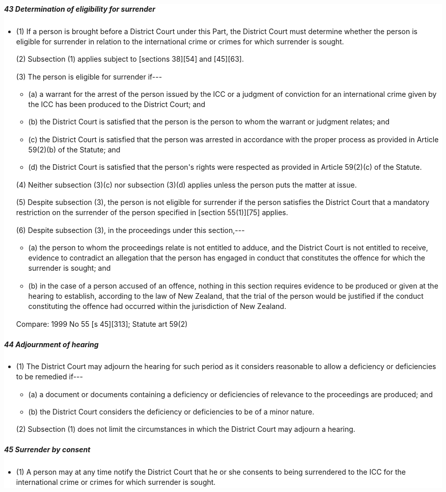 ##### 43 Determination of eligibility for surrender
    
*   (1) If a person is brought before a District Court under this Part, the District Court must determine whether the person is eligible for surrender in relation to the international crime or crimes for which surrender is sought.
    
    (2) Subsection (1) applies subject to [sections 38][54] and [45][63].
    
    (3) The person is eligible for surrender if---
        
    *   (a) a warrant for the arrest of the person issued by the ICC or a judgment of conviction for an international crime given by the ICC has been produced to the District Court; and
    
    *   (b) the District Court is satisfied that the person is the person to whom the warrant or judgment relates; and
    
    *   (c) the District Court is satisfied that the person was arrested in accordance with the proper process as provided in Article 59(2)(b) of the Statute; and
    
    *   (d) the District Court is satisfied that the person's rights were respected as provided in Article 59(2)(c) of the Statute.
    
    (4) Neither subsection (3)(c) nor subsection (3)(d) applies unless the person puts the matter at issue.
    
    (5) Despite subsection (3), the person is not eligible for surrender if the person satisfies the District Court that a mandatory restriction on the surrender of the person specified in [section 55(1)][75] applies.
    
    (6) Despite subsection (3), in the proceedings under this section,---
        
    *   (a) the person to whom the proceedings relate is not entitled to adduce, and the District Court is not entitled to receive, evidence to contradict an allegation that the person has engaged in conduct that constitutes the offence for which the surrender is sought; and
    
    *   (b) in the case of a person accused of an offence, nothing in this section requires evidence to be produced or given at the hearing to establish, according to the law of New Zealand, that the trial of the person would be justified if the conduct constituting the offence had occurred within the jurisdiction of New Zealand.
    
    Compare: 1999 No 55 [s 45][313]; Statute art 59(2)

##### 44 Adjournment of hearing
    
*   (1) The District Court may adjourn the hearing for such period as it considers reasonable to allow a deficiency or deficiencies to be remedied if---
        
    *   (a) a document or documents containing a deficiency or deficiencies of relevance to the proceedings are produced; and
    
    *   (b) the District Court considers the deficiency or deficiencies to be of a minor nature.
    
    (2) Subsection (1) does not limit the circumstances in which the District Court may adjourn a hearing.

##### 45 Surrender by consent
    
*   (1) A person may at any time notify the District Court that he or she consents to being surrendered to the ICC for the international crime or crimes for which surrender is sought.
    